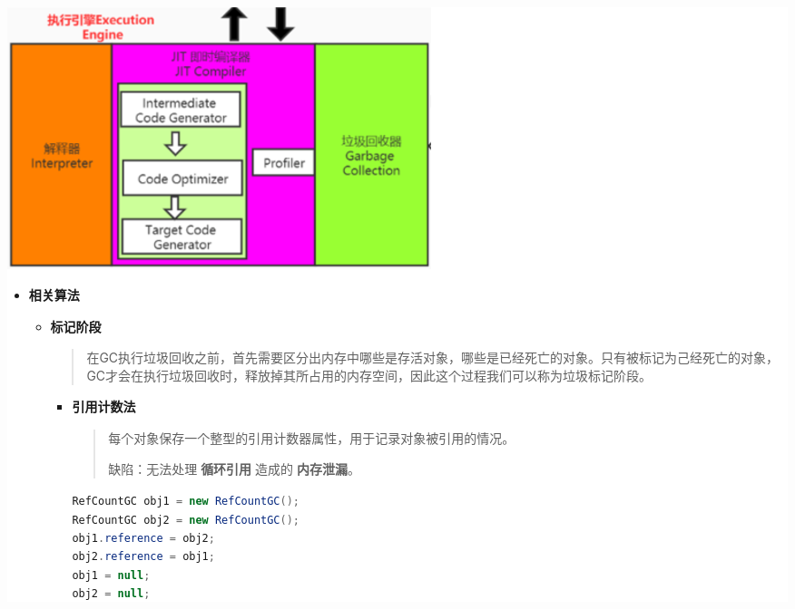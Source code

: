<img src="pictures/image-20210224205015603.png" alt="image-20210224205015603" style="zoom: 50%;" />

+ **相关算法**

  + **标记阶段**

    > 在GC执行垃圾回收之前，首先需要区分出内存中哪些是存活对象，哪些是已经死亡的对象。只有被标记为己经死亡的对象，GC才会在执行垃圾回收时，释放掉其所占用的内存空间，因此这个过程我们可以称为垃圾标记阶段。

    + **引用计数法**

      > 每个对象保存一个整型的引用计数器属性，用于记录对象被引用的情况。
      >
      > 缺陷：无法处理 **循环引用** 造成的 **内存泄漏**。

      ```java
      RefCountGC obj1 = new RefCountGC();
      RefCountGC obj2 = new RefCountGC();
      obj1.reference = obj2;
      obj2.reference = obj1;
      obj1 = null;
      obj2 = null;
      ```
